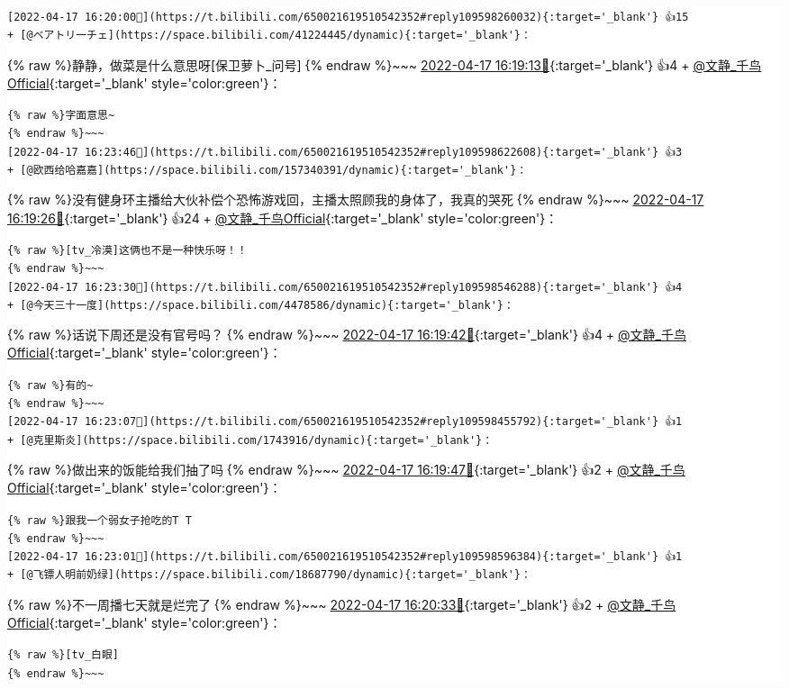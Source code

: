 ~~~
[2022-04-17 16:20:00🔗](https://t.bilibili.com/650021619510542352#reply109598260032){:target='_blank'} 👍15
+ [@ベアトリ一チェ](https://space.bilibili.com/41224445/dynamic){:target='_blank'}：
~~~
{% raw %}静静，做菜是什么意思呀[保卫萝卜_问号]
{% endraw %}~~~
[2022-04-17 16:19:13🔗](https://t.bilibili.com/650021619510542352#reply109598141360){:target='_blank'} 👍4
    + [@文静_千鸟Official](https://space.bilibili.com/667526012/dynamic){:target='_blank' style='color:green'}：
~~~
{% raw %}字面意思~
{% endraw %}~~~
[2022-04-17 16:23:46🔗](https://t.bilibili.com/650021619510542352#reply109598622608){:target='_blank'} 👍3
+ [@欧西给哈嘉嘉](https://space.bilibili.com/157340391/dynamic){:target='_blank'}：
~~~
{% raw %}没有健身环主播给大伙补偿个恐怖游戏回，主播太照顾我的身体了，我真的哭死
{% endraw %}~~~
[2022-04-17 16:19:26🔗](https://t.bilibili.com/650021619510542352#reply109598163968){:target='_blank'} 👍24
    + [@文静_千鸟Official](https://space.bilibili.com/667526012/dynamic){:target='_blank' style='color:green'}：
~~~
{% raw %}[tv_冷漠]这俩也不是一种快乐呀！！
{% endraw %}~~~
[2022-04-17 16:23:30🔗](https://t.bilibili.com/650021619510542352#reply109598546288){:target='_blank'} 👍4
+ [@今天三十一度](https://space.bilibili.com/4478586/dynamic){:target='_blank'}：
~~~
{% raw %}话说下周还是没有官号吗？
{% endraw %}~~~
[2022-04-17 16:19:42🔗](https://t.bilibili.com/650021619510542352#reply109598172784){:target='_blank'} 👍4
    + [@文静_千鸟Official](https://space.bilibili.com/667526012/dynamic){:target='_blank' style='color:green'}：
~~~
{% raw %}有的~
{% endraw %}~~~
[2022-04-17 16:23:07🔗](https://t.bilibili.com/650021619510542352#reply109598455792){:target='_blank'} 👍1
+ [@克里斯炎](https://space.bilibili.com/1743916/dynamic){:target='_blank'}：
~~~
{% raw %}做出来的饭能给我们抽了吗
{% endraw %}~~~
[2022-04-17 16:19:47🔗](https://t.bilibili.com/650021619510542352#reply109598175968){:target='_blank'} 👍2
    + [@文静_千鸟Official](https://space.bilibili.com/667526012/dynamic){:target='_blank' style='color:green'}：
~~~
{% raw %}跟我一个弱女子抢吃的T T
{% endraw %}~~~
[2022-04-17 16:23:01🔗](https://t.bilibili.com/650021619510542352#reply109598596384){:target='_blank'} 👍1
+ [@飞镖人明前奶绿](https://space.bilibili.com/18687790/dynamic){:target='_blank'}：
~~~
{% raw %}不一周播七天就是烂完了
{% endraw %}~~~
[2022-04-17 16:20:33🔗](https://t.bilibili.com/650021619510542352#reply109598204176){:target='_blank'} 👍2
    + [@文静_千鸟Official](https://space.bilibili.com/667526012/dynamic){:target='_blank' style='color:green'}：
~~~
{% raw %}[tv_白眼]
{% endraw %}~~~
~~~